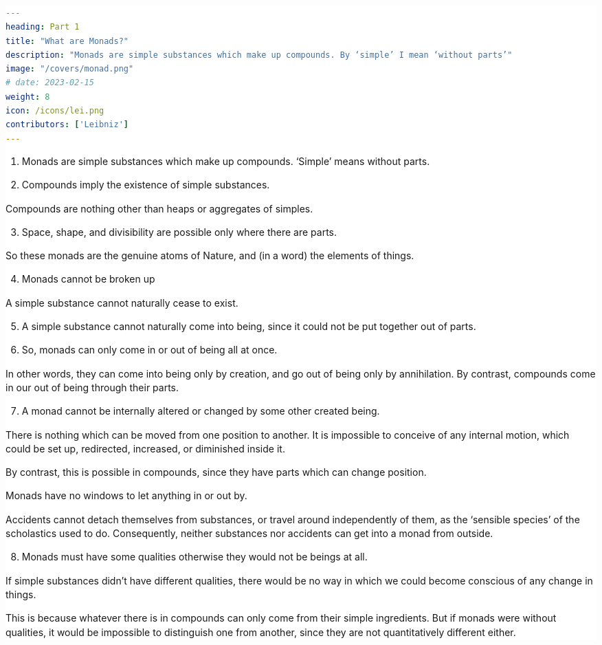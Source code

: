 ```yaml
---
heading: Part 1
title: "What are Monads?"
description: "Monads are simple substances which make up compounds. By ‘simple’ I mean ‘without parts’"
image: "/covers/monad.png"
# date: 2023-02-15
weight: 8
icon: /icons/lei.png
contributors: ['Leibniz']
---
```






1. Monads are simple substances which make up compounds. ‘Simple’ means without parts.

2. Compounds imply the existence of simple substances.

Compounds are nothing other than heaps or aggregates of simples.

3. Space, shape, and divisibility are possible only where there are parts. 

So these monads are the genuine atoms of Nature, and (in a word) the elements of things.

4. Monads cannot be broken up

A simple substance cannot naturally cease to exist.

5. A simple substance cannot naturally come into being, since it could not be put together out of parts.

6. So, monads can only come in or out of being all at once.

In other words, they can come into being only by creation, and go out of being only by annihilation. By contrast, compounds come in our out of being through their parts.

7. A monad cannot be internally altered or changed by some other created being.

There is nothing which can be moved from one position to another. It is impossible to conceive of any internal motion, which could be set up, redirected, increased, or diminished inside it. 

By contrast, this is possible in compounds, since they have parts which can change position. 

Monads have no windows to let anything in or out by. 

Accidents cannot detach themselves from substances, or travel around independently of them, as the ‘sensible species’ of the scholastics used to do. Consequently, neither substances nor accidents can get into a monad from outside.


8. Monads must have some qualities otherwise they would not be beings at all.

If simple substances didn’t have different qualities, there would be no way in which we could become conscious of any change in things.

This is because whatever there is in compounds can only come from their simple ingredients. But if monads were without qualities, it would be impossible to distinguish one from another, since they are not quantitatively different either. 
